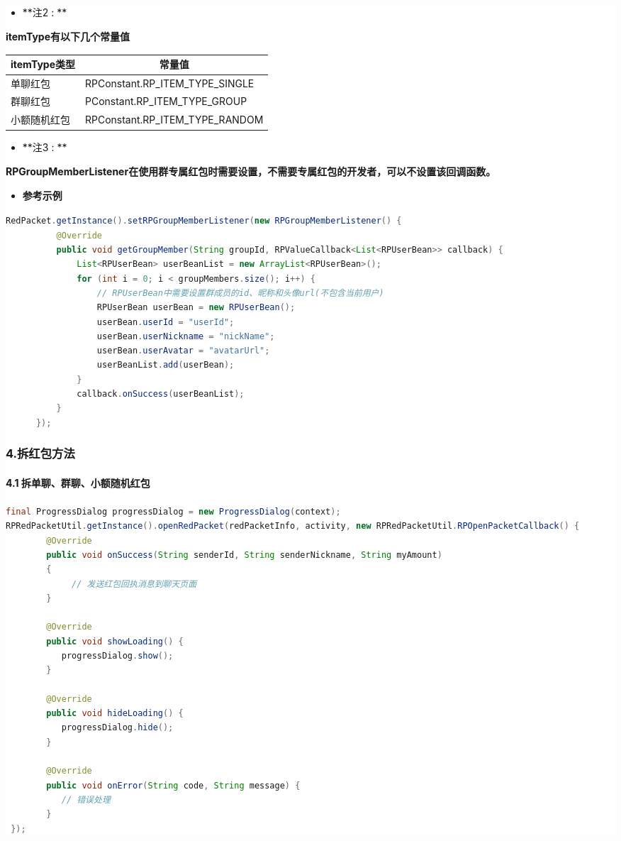 * **注2 : **


**itemType有以下几个常量值**

| itemType类型 | 常量值                            |
| ---------- | ------------------------------ |
| 单聊红包       | RPConstant.RP_ITEM_TYPE_SINGLE |
| 群聊红包       | PConstant.RP_ITEM_TYPE_GROUP   |
| 小额随机红包     | RPConstant.RP_ITEM_TYPE_RANDOM |

* **注3 : **

**RPGroupMemberListener在使用群专属红包时需要设置，不需要专属红包的开发者，可以不设置该回调函数。**

* **参考示例**

```java
RedPacket.getInstance().setRPGroupMemberListener(new RPGroupMemberListener() {
          @Override
          public void getGroupMember(String groupId, RPValueCallback<List<RPUserBean>> callback) {
              List<RPUserBean> userBeanList = new ArrayList<RPUserBean>();
              for (int i = 0; i < groupMembers.size(); i++) {
                  // RPUserBean中需要设置群成员的id、昵称和头像url(不包含当前用户)
                  RPUserBean userBean = new RPUserBean();
                  userBean.userId = "userId";
                  userBean.userNickname = "nickName";
                  userBean.userAvatar = "avatarUrl";
                  userBeanList.add(userBean);
              }
              callback.onSuccess(userBeanList);
          }
      });
```
### 4.拆红包方法

#### 4.1 拆单聊、群聊、小额随机红包

```JAVA
final ProgressDialog progressDialog = new ProgressDialog(context);
RPRedPacketUtil.getInstance().openRedPacket(redPacketInfo, activity, new RPRedPacketUtil.RPOpenPacketCallback() {
        @Override
        public void onSuccess(String senderId, String senderNickname, String myAmount)       
        {
             // 发送红包回执消息到聊天页面
        }

        @Override
        public void showLoading() {
           progressDialog.show();  
        }

        @Override
        public void hideLoading() {
           progressDialog.hide();
        }

        @Override
        public void onError(String code, String message) {
           // 错误处理
        }
 });
```
